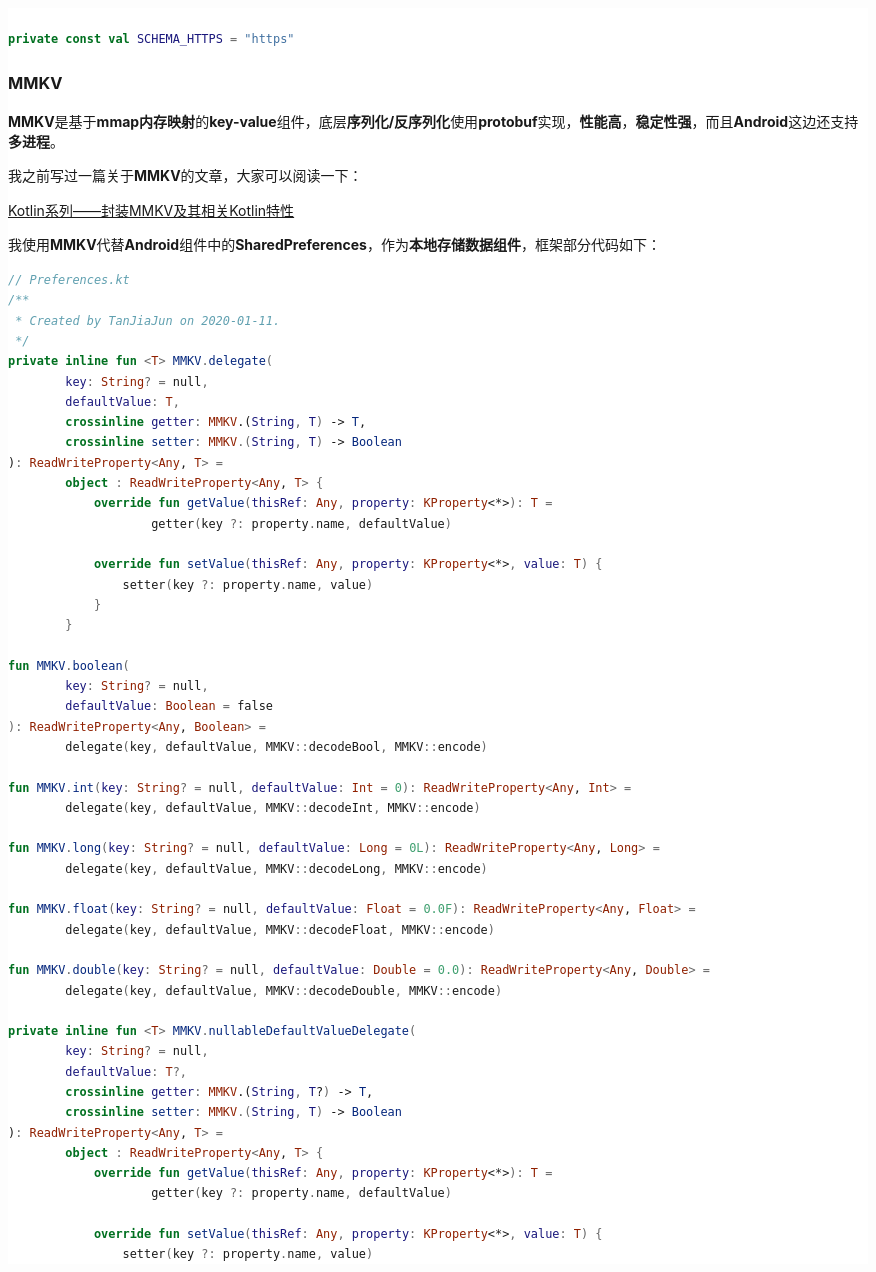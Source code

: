 ```kotlin

private const val SCHEMA_HTTPS = "https"
```

### MMKV

**MMKV**是基于**mmap内存映射**的**key-value**组件，底层**序列化/反序列化**使用**protobuf**实现，**性能高**，**稳定性强**，而且**Android**这边还支持**多进程**。

我之前写过一篇关于**MMKV**的文章，大家可以阅读一下：

[Kotlin系列——封装MMKV及其相关Kotlin特性](https://juejin.im/post/5e2c867ae51d451c7d2a688b)

我使用**MMKV**代替**Android**组件中的**SharedPreferences**，作为**本地存储数据组件**，框架部分代码如下：

```kotlin
// Preferences.kt
/**
 * Created by TanJiaJun on 2020-01-11.
 */
private inline fun <T> MMKV.delegate(
        key: String? = null,
        defaultValue: T,
        crossinline getter: MMKV.(String, T) -> T,
        crossinline setter: MMKV.(String, T) -> Boolean
): ReadWriteProperty<Any, T> =
        object : ReadWriteProperty<Any, T> {
            override fun getValue(thisRef: Any, property: KProperty<*>): T =
                    getter(key ?: property.name, defaultValue)

            override fun setValue(thisRef: Any, property: KProperty<*>, value: T) {
                setter(key ?: property.name, value)
            }
        }

fun MMKV.boolean(
        key: String? = null,
        defaultValue: Boolean = false
): ReadWriteProperty<Any, Boolean> =
        delegate(key, defaultValue, MMKV::decodeBool, MMKV::encode)

fun MMKV.int(key: String? = null, defaultValue: Int = 0): ReadWriteProperty<Any, Int> =
        delegate(key, defaultValue, MMKV::decodeInt, MMKV::encode)

fun MMKV.long(key: String? = null, defaultValue: Long = 0L): ReadWriteProperty<Any, Long> =
        delegate(key, defaultValue, MMKV::decodeLong, MMKV::encode)

fun MMKV.float(key: String? = null, defaultValue: Float = 0.0F): ReadWriteProperty<Any, Float> =
        delegate(key, defaultValue, MMKV::decodeFloat, MMKV::encode)

fun MMKV.double(key: String? = null, defaultValue: Double = 0.0): ReadWriteProperty<Any, Double> =
        delegate(key, defaultValue, MMKV::decodeDouble, MMKV::encode)

private inline fun <T> MMKV.nullableDefaultValueDelegate(
        key: String? = null,
        defaultValue: T?,
        crossinline getter: MMKV.(String, T?) -> T,
        crossinline setter: MMKV.(String, T) -> Boolean
): ReadWriteProperty<Any, T> =
        object : ReadWriteProperty<Any, T> {
            override fun getValue(thisRef: Any, property: KProperty<*>): T =
                    getter(key ?: property.name, defaultValue)

            override fun setValue(thisRef: Any, property: KProperty<*>, value: T) {
                setter(key ?: property.name, value)
```
